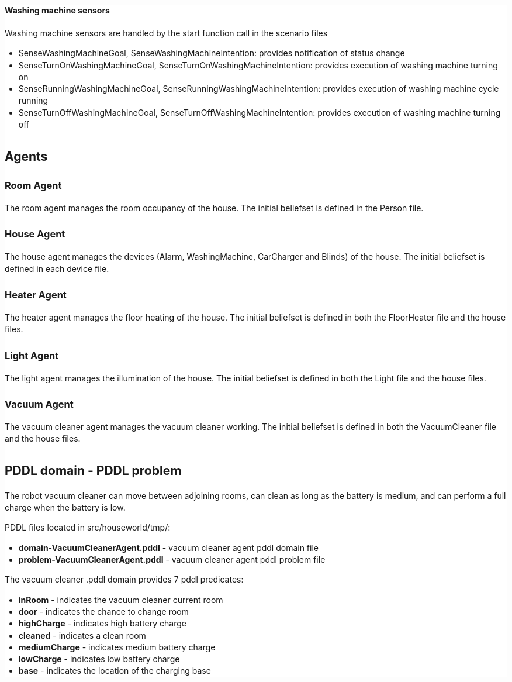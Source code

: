 #### **Washing machine sensors**

Washing machine sensors are handled by the start function call in the scenario files

- SenseWashingMachineGoal, SenseWashingMachineIntention: provides notification of status change
- SenseTurnOnWashingMachineGoal, SenseTurnOnWashingMachineIntention: provides execution of washing machine turning on
- SenseRunningWashingMachineGoal, SenseRunningWashingMachineIntention: provides execution of washing machine cycle running
- SenseTurnOffWashingMachineGoal, SenseTurnOffWashingMachineIntention: provides execution of washing machine turning off

## **Agents**

### **Room Agent**

The room agent manages the room occupancy of the house.
The initial beliefset is defined in the Person file.

### **House Agent**

The house agent manages the devices (Alarm, WashingMachine, CarCharger and Blinds) of the house.
The initial beliefset is defined in each device file.

### **Heater Agent**

The heater agent manages the floor heating of the house.
The initial beliefset is defined in both the FloorHeater file and the house files.

### **Light Agent**

The light agent manages the illumination of the house.
The initial beliefset is defined in both the Light file and the house files.

### **Vacuum Agent**

The vacuum cleaner agent manages the vacuum cleaner working.
The initial beliefset is defined in both the VacuumCleaner file and the house files.

## **PDDL domain - PDDL problem**

The robot vacuum cleaner can move between adjoining rooms, can clean as long as the battery is medium, and can perform a full charge when the battery is low.

PDDL files located in src/houseworld/tmp/:

- **domain-VacuumCleanerAgent.pddl** - vacuum cleaner agent pddl domain file 
- **problem-VacuumCleanerAgent.pddl** - vacuum cleaner agent pddl problem file

The vacuum cleaner .pddl domain provides 7 pddl predicates:

- **inRoom** - indicates the vacuum cleaner current room
- **door** - indicates the chance to change room
- **highCharge** - indicates high battery charge
- **cleaned** - indicates a clean room
- **mediumCharge** - indicates medium battery charge
- **lowCharge** - indicates low battery charge
- **base** - indicates the location of the charging base
